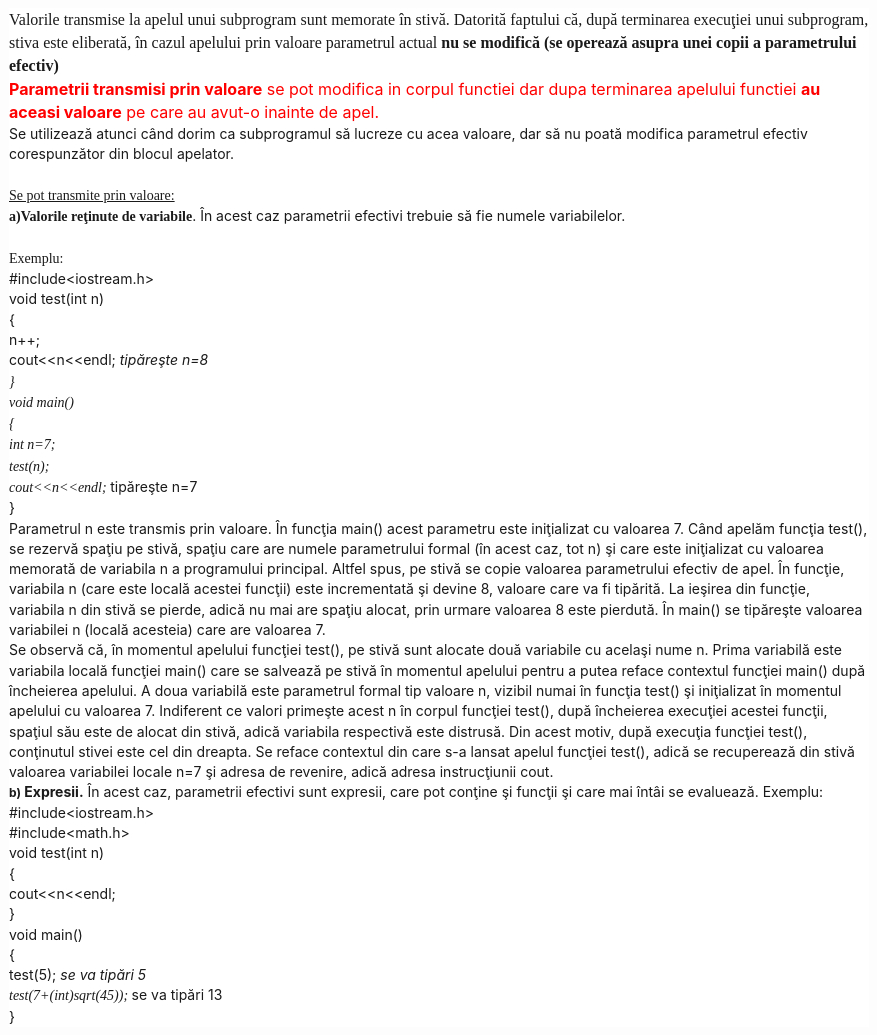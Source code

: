 <span style="font-family: 'Times New Roman',serif; font-size: 16px;">Valorile transmise la apelul unui subprogram sunt memorate în stivă. Datorită faptului că, după terminarea execuţiei unui subprogram, stiva este eliberată, în cazul apelului prin valoare parametrul actual <strong>nu se modifică (se operează asupra unei copii a parametrului efectiv)</strong> </span><br />
<span style="color: #ff0000; font-size: 16px;"><strong>Parametrii transmisi prin valoare</strong> se pot modifica in corpul functiei dar dupa terminarea apelului functiei <strong>au aceasi valoare</strong> pe care au avut-o inainte de apel.</span><br />
Se utilizează atunci când dorim ca subprogramul să lucreze cu acea valoare, dar să nu poată modifica parametrul efectiv corespunzător din blocul apelator.<br />
<br />
<u><span style="font-family: 'Times New Roman',serif;">Se pot transmite prin valoare:</span></u><br />
<strong><span style="font-family: 'Times New Roman',serif;">a)Valorile reţinute de variabile</span></strong>. În acest caz parametrii efectivi trebuie să fie numele variabilelor.<br />
<br />
<span style="font-family: 'Times New Roman',serif;"> Exemplu:</span><br />
#include&lt;iostream.h&gt;<br />
void test(int n)<br />
{<br />
n++;<br />
cout&lt;&lt;n&lt;&lt;endl; <em>tipăreşte n=8</em><br />
<em><span style="font-family: 'Times New Roman',serif;">}</span></em><br />
<em><span style="font-family: 'Times New Roman',serif;">void main()</span></em><br />
<em><span style="font-family: 'Times New Roman',serif;">{</span></em><br />
<em><span style="font-family: 'Times New Roman',serif;">int n=7;</span></em><br />
<em><span style="font-family: 'Times New Roman',serif;">test(n);</span></em><br />
<em><span style="font-family: 'Times New Roman',serif;">cout&lt;&lt;n&lt;&lt;endl; </span></em> tipăreşte n=7<br />
}<br />
Parametrul n este transmis prin valoare. În funcţia main() acest parametru este iniţializat cu valoarea 7. Când apelăm funcţia test(), se rezervă spaţiu pe stivă, spaţiu care are numele parametrului formal (în acest caz, tot n) şi care este iniţializat cu valoarea memorată de variabila n a programului principal. Altfel spus, pe stivă se copie valoarea parametrului efectiv de apel. În funcţie, variabila n (care este locală acestei funcţii) este incrementată şi devine 8, valoare care va fi tipărită. La ieşirea din funcţie, variabila n din stivă se pierde, adică nu mai are spaţiu alocat, prin urmare valoarea 8 este pierdută. În main() se tipăreşte valoarea variabilei n (locală acesteia) care are valoarea 7.<br />
Se observă că, în momentul apelului funcţiei test(), pe stivă sunt alocate două variabile cu acelaşi nume n. Prima variabilă este variabila locală funcţiei main() care se salvează pe stivă în momentul apelului pentru a putea reface contextul funcţiei main() după încheierea apelului. A doua variabilă este parametrul formal tip valoare n, vizibil numai în funcţia test() şi iniţializat în momentul apelului cu valoarea 7. Indiferent ce valori primeşte acest n în corpul funcţiei test(), după încheierea execuţiei acestei funcţii, spaţiul său este de alocat din stivă, adică variabila respectivă este distrusă. Din acest motiv, după execuţia funcţiei test(), conţinutul stivei este cel din dreapta. Se reface contextul din care s-a lansat apelul funcţiei test(), adică se recuperează din stivă valoarea variabilei locale n=7 şi adresa de revenire, adică adresa instrucţiunii cout.<br />
<span style="font-size: 9pt;"><strong>b)</strong> </span><strong>Expresii.</strong> În acest caz, parametrii efectivi sunt expresii, care pot conţine şi funcţii şi care mai întâi se evaluează. Exemplu:<br />
#include&lt;iostream.h&gt;<br />
#include&lt;math.h&gt;<br />
void test(int n)<br />
{<br />
cout&lt;&lt;n&lt;&lt;endl;<br />
}<br />
void main()<br />
{<br />
test(5); <em>se va tipări 5</em><br />
<em><span style="font-family: 'Times New Roman',serif;">test(7+(int)sqrt(45)); </span></em> se va tipări 13<br />
}<br />